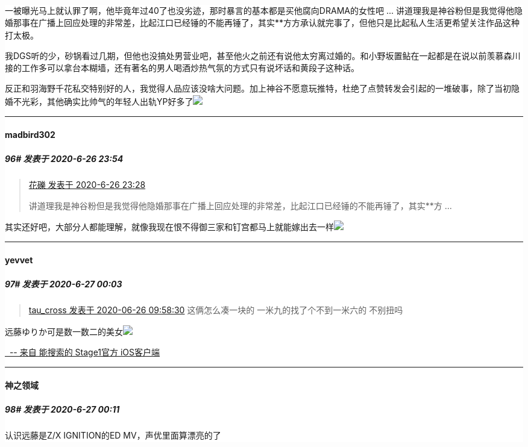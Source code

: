 一被曝光马上就认罪了啊，他毕竟年过40了也没劣迹，那时暴言的基本都是买他腐向DRAMA的女性吧 ...</blockquote>
讲道理我是神谷粉但是我觉得他隐婚那事在广播上回应处理的非常差，比起江口已经锤的不能再锤了，其实**方方承认就完事了，但他只是比起私人生活更希望关注作品这种打太极。

我DGS听的少，砂锅看过几期，但他也没搞处男营业吧，甚至他火之前还有说他太穷离过婚的。和小野坂置鲇在一起都是在说以前羡慕森川接的工作多可以拿台本糊墙，还有著名的男人喝酒炒热气氛的方式只有说坏话和黄段子这种话。

反正和羽海野千花私交特别好的人，我觉得人品应该没啥大问题。加上神谷不愿意玩推特，杜绝了点赞转发会引起的一堆破事，除了当初隐婚不光彩，其他确实比帅气的年轻人出轨YP好多了<img src="https://static.saraba1st.com/image/smiley/face2017/245.png" referrerpolicy="no-referrer">








*****

####  madbird302  
##### 96#       发表于 2020-6-26 23:54



<blockquote><a href="httphttps://bbs.saraba1st.com/2b/forum.php?mod=redirect&amp;goto=findpost&amp;pid=47965476&amp;ptid=1943977" target="_blank">花礫 发表于 2020-6-26 23:28</a>

讲道理我是神谷粉但是我觉得他隐婚那事在广播上回应处理的非常差，比起江口已经锤的不能再锤了，其实**方 ...</blockquote>
其实还好吧，大部分人都能理解，就像我现在恨不得御三家和钉宫都马上就能嫁出去一样<img src="https://static.saraba1st.com/image/smiley/face2017/067.png" referrerpolicy="no-referrer">







*****

####  yevvet  
##### 97#       发表于 2020-6-27 00:03



<blockquote><a href="httphttps://bbs.saraba1st.com/2b/forum.php?mod=redirect&amp;goto=findpost&amp;pid=47956873&amp;ptid=1943977" target="_blank">tau_cross 发表于 2020-06-26 09:58:30</a>
这俩怎么凑一块的 一米九的找了个不到一米六的 不别扭吗</blockquote>远藤ゆりか可是数一数二的美女<img src="https://static.saraba1st.com/image/smiley/face2017/067.png" referrerpolicy="no-referrer">

[  -- 来自 能搜索的 Stage1官方 iOS客户端](https://itunes.apple.com/fi/app/saraba1st/id1221237470?mt=8)







*****

####  神之领域  
##### 98#       发表于 2020-6-27 00:11




认识远藤是Z/X IGNITION的ED MV，声优里面算漂亮的了


